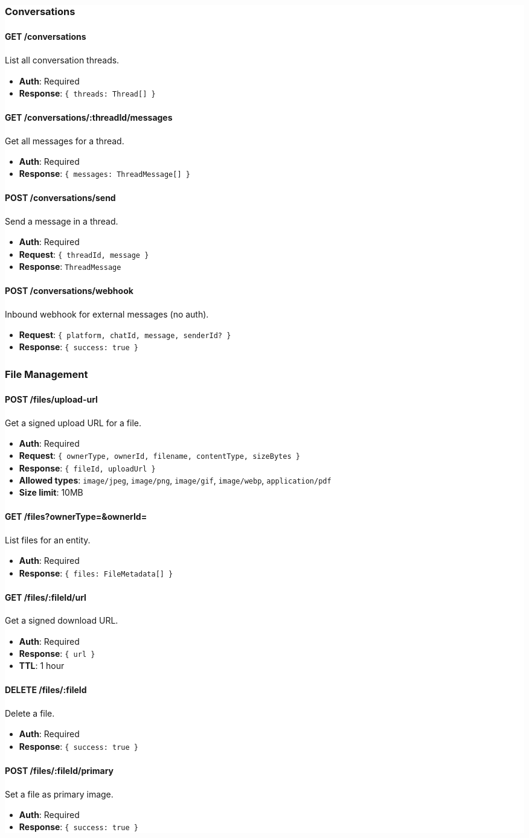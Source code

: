 ### Conversations

#### GET /conversations
List all conversation threads.
- **Auth**: Required
- **Response**: `{ threads: Thread[] }`

#### GET /conversations/:threadId/messages
Get all messages for a thread.
- **Auth**: Required
- **Response**: `{ messages: ThreadMessage[] }`

#### POST /conversations/send
Send a message in a thread.
- **Auth**: Required
- **Request**: `{ threadId, message }`
- **Response**: `ThreadMessage`

#### POST /conversations/webhook
Inbound webhook for external messages (no auth).
- **Request**: `{ platform, chatId, message, senderId? }`
- **Response**: `{ success: true }`

### File Management

#### POST /files/upload-url
Get a signed upload URL for a file.
- **Auth**: Required
- **Request**: `{ ownerType, ownerId, filename, contentType, sizeBytes }`
- **Response**: `{ fileId, uploadUrl }`
- **Allowed types**: `image/jpeg`, `image/png`, `image/gif`, `image/webp`, `application/pdf`
- **Size limit**: 10MB

#### GET /files?ownerType=&ownerId=
List files for an entity.
- **Auth**: Required
- **Response**: `{ files: FileMetadata[] }`

#### GET /files/:fileId/url
Get a signed download URL.
- **Auth**: Required
- **Response**: `{ url }`
- **TTL**: 1 hour

#### DELETE /files/:fileId
Delete a file.
- **Auth**: Required
- **Response**: `{ success: true }`

#### POST /files/:fileId/primary
Set a file as primary image.
- **Auth**: Required
- **Response**: `{ success: true }`
